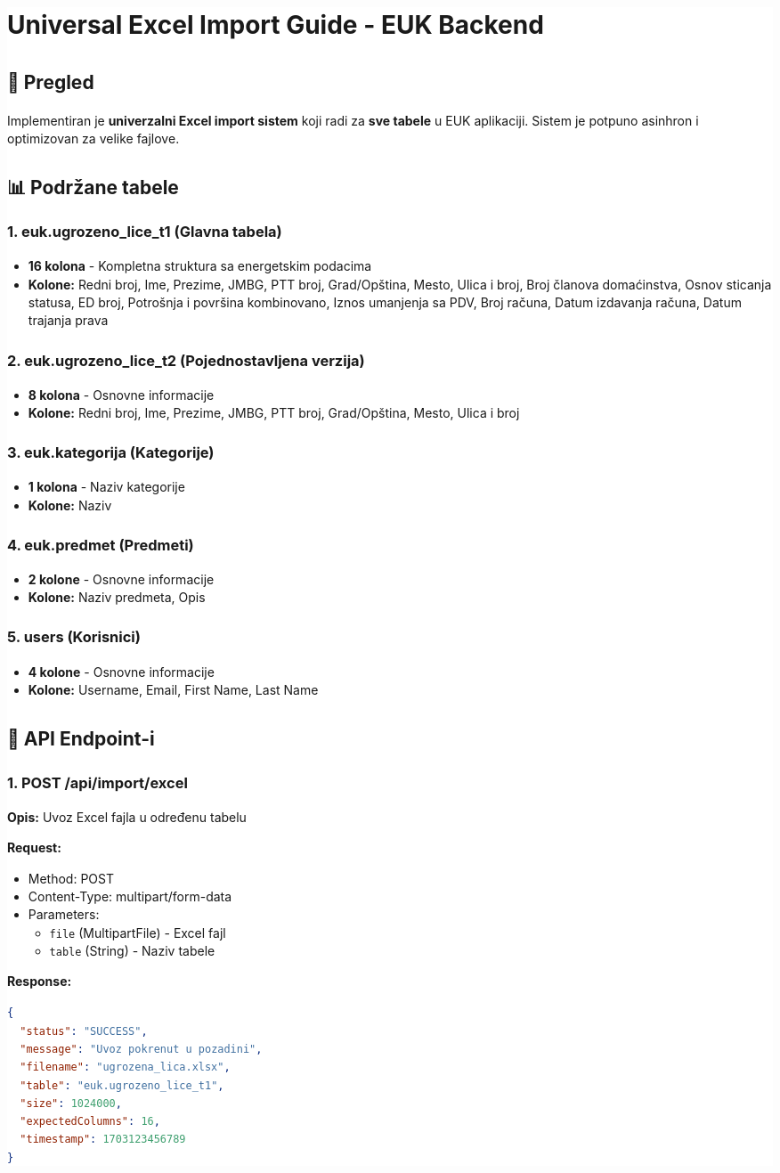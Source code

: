 # Universal Excel Import Guide - EUK Backend

## 🎯 Pregled

Implementiran je **univerzalni Excel import sistem** koji radi za **sve tabele** u EUK aplikaciji. Sistem je potpuno asinhron i optimizovan za velike fajlove.

## 📊 Podržane tabele

### 1. **euk.ugrozeno_lice_t1** (Glavna tabela)
- **16 kolona** - Kompletna struktura sa energetskim podacima
- **Kolone:** Redni broj, Ime, Prezime, JMBG, PTT broj, Grad/Opština, Mesto, Ulica i broj, Broj članova domaćinstva, Osnov sticanja statusa, ED broj, Potrošnja i površina kombinovano, Iznos umanjenja sa PDV, Broj računa, Datum izdavanja računa, Datum trajanja prava

### 2. **euk.ugrozeno_lice_t2** (Pojednostavljena verzija)
- **8 kolona** - Osnovne informacije
- **Kolone:** Redni broj, Ime, Prezime, JMBG, PTT broj, Grad/Opština, Mesto, Ulica i broj

### 3. **euk.kategorija** (Kategorije)
- **1 kolona** - Naziv kategorije
- **Kolone:** Naziv

### 4. **euk.predmet** (Predmeti)
- **2 kolone** - Osnovne informacije
- **Kolone:** Naziv predmeta, Opis

### 5. **users** (Korisnici)
- **4 kolone** - Osnovne informacije
- **Kolone:** Username, Email, First Name, Last Name

## 🚀 API Endpoint-i

### 1. POST /api/import/excel
**Opis:** Uvoz Excel fajla u određenu tabelu

**Request:**
- Method: POST
- Content-Type: multipart/form-data
- Parameters:
  - `file` (MultipartFile) - Excel fajl
  - `table` (String) - Naziv tabele

**Response:**
```json
{
  "status": "SUCCESS",
  "message": "Uvoz pokrenut u pozadini",
  "filename": "ugrozena_lica.xlsx",
  "table": "euk.ugrozeno_lice_t1",
  "size": 1024000,
  "expectedColumns": 16,
  "timestamp": 1703123456789
}
```
